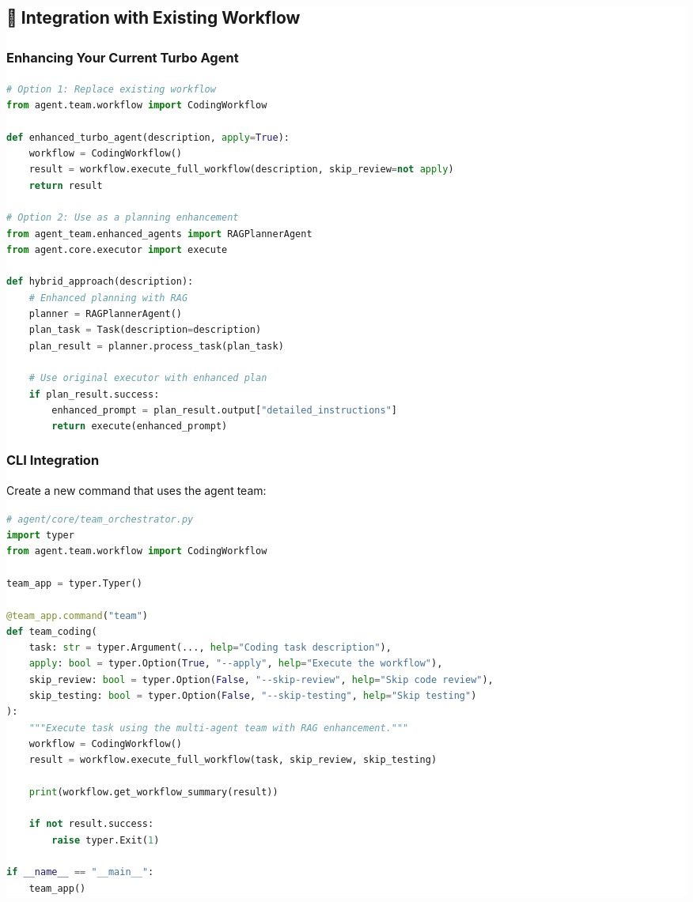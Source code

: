 ## 🔧 Integration with Existing Workflow

### Enhancing Your Current Turbo Agent

```python
# Option 1: Replace existing workflow
from agent.team.workflow import CodingWorkflow

def enhanced_turbo_agent(description, apply=True):
    workflow = CodingWorkflow()
    result = workflow.execute_full_workflow(description, skip_review=not apply)
    return result

# Option 2: Use as a planning enhancement
from agent_team.enhanced_agents import RAGPlannerAgent
from agent.core.executor import execute

def hybrid_approach(description):
    # Enhanced planning with RAG
    planner = RAGPlannerAgent()
    plan_task = Task(description=description)
    plan_result = planner.process_task(plan_task)
    
    # Use original executor with enhanced plan
    if plan_result.success:
        enhanced_prompt = plan_result.output["detailed_instructions"]
        return execute(enhanced_prompt)
```

### CLI Integration

Create a new command that uses the agent team:

```python
# agent/core/team_orchestrator.py
import typer
from agent.team.workflow import CodingWorkflow

team_app = typer.Typer()

@team_app.command("team")
def team_coding(
    task: str = typer.Argument(..., help="Coding task description"),
    apply: bool = typer.Option(True, "--apply", help="Execute the workflow"),
    skip_review: bool = typer.Option(False, "--skip-review", help="Skip code review"),
    skip_testing: bool = typer.Option(False, "--skip-testing", help="Skip testing")
):
    """Execute task using the multi-agent team with RAG enhancement."""
    workflow = CodingWorkflow()
    result = workflow.execute_full_workflow(task, skip_review, skip_testing)
    
    print(workflow.get_workflow_summary(result))
    
    if not result.success:
        raise typer.Exit(1)

if __name__ == "__main__":
    team_app()
```

